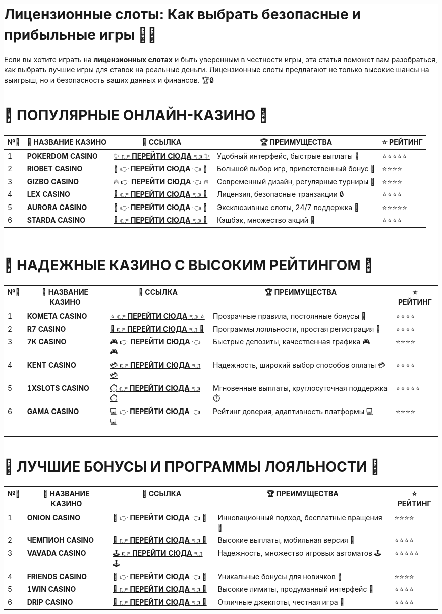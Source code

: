 # Лицензионные слоты: Как выбрать безопасные и прибыльные игры 🎰💸

Если вы хотите играть на **лицензионных слотах** и быть уверенным в честности игры, эта статья поможет вам разобраться, как выбрать лучшие игры для ставок на реальные деньги. Лицензионные слоты предлагают не только высокие шансы на выигрыш, но и безопасность ваших данных и финансов. 🏆🔒

# 🌟 ПОПУЛЯРНЫЕ ОНЛАЙН-КАЗИНО 🌟

| №️⃣ | 🎰 НАЗВАНИЕ КАЗИНО                       | 🔗 ССЫЛКА                                                                                         | 🏆 ПРЕИМУЩЕСТВА                              | ⭐ РЕЙТИНГ |
|-----|------------------------------------------|--------------------------------------------------------------------------------------------------|---------------------------------------------|------------|
| 1   | **POKERDOM CASINO**                      | [✨ 👉 **ПЕРЕЙТИ СЮДА** 👈 ✨](https://brandplay.link/4k77v2yx)                                     | Удобный интерфейс, быстрые выплаты 🤑         | ⭐⭐⭐⭐⭐     |
| 2   | **RIOBET CASINO**                        | [💎 👉 **ПЕРЕЙТИ СЮДА** 👈 💎](https://brandplay.link/7xBLTPyj)                                     | Большой выбор игр, приветственный бонус 🎁    | ⭐⭐⭐⭐      |
| 3   | **GIZBO CASINO**                         | [🔥 👉 **ПЕРЕЙТИ СЮДА** 👈 🔥](https://brandplay.link/bprXw4YV)                                     | Современный дизайн, регулярные турниры 🏅      | ⭐⭐⭐⭐      |
| 4   | **LEX CASINO**                           | [🌟 👉 **ПЕРЕЙТИ СЮДА** 👈 🌟](https://brandplay.link/zW4hdDFV)                                     | Лицензия, безопасные транзакции 🔒            | ⭐⭐⭐⭐      |
| 5   | **AURORA CASINO**                        | [🚀 👉 **ПЕРЕЙТИ СЮДА** 👈 🚀](https://10trafic-stat2.com/click/668546556bcc6313411604bd/6766/13032/subaccount) | Эксклюзивные слоты, 24/7 поддержка 🌟         | ⭐⭐⭐⭐⭐     |
| 6   | **STARDA CASINO**                        | [🎉 👉 **ПЕРЕЙТИ СЮДА** 👈 🎉](https://brandplay.link/fB7xwRFL)                                     | Кэшбэк, множество акций 🎉                    | ⭐⭐⭐⭐      |

---

# 🏅 НАДЕЖНЫЕ КАЗИНО С ВЫСОКИМ РЕЙТИНГОМ 🏅

| №️⃣ | 🎰 НАЗВАНИЕ КАЗИНО                       | 🔗 ССЫЛКА                                                                                         | 🏆 ПРЕИМУЩЕСТВА                              | ⭐ РЕЙТИНГ |
|-----|------------------------------------------|--------------------------------------------------------------------------------------------------|---------------------------------------------|------------|
| 1   | **KOMETA CASINO**                        | [⭐ 👉 **ПЕРЕЙТИ СЮДА** 👈 ⭐](https://brandplay.link/8ZymQJV8)                                      | Прозрачные правила, постоянные бонусы 🔄      | ⭐⭐⭐⭐      |
| 2   | **R7 CASINO**                            | [🎯 👉 **ПЕРЕЙТИ СЮДА** 👈 🎯](https://brandplay.link/bMd3Yjsw)                                      | Программы лояльности, простая регистрация 📝   | ⭐⭐⭐⭐      |
| 3   | **7K CASINO**                            | [🎮 👉 **ПЕРЕЙТИ СЮДА** 👈 🎮](https://brandplay.link/BvQyFShp)                                      | Быстрые депозиты, качественная графика 🎮      | ⭐⭐⭐⭐      |
| 4   | **KENT CASINO**                          | [💳 👉 **ПЕРЕЙТИ СЮДА** 👈 💳](https://brandplay.link/Fv2WP3js)                                      | Надежность, широкий выбор способов оплаты 💳  | ⭐⭐⭐⭐      |
| 5   | **1XSLOTS CASINO**                       | [⏱️ 👉 **ПЕРЕЙТИ СЮДА** 👈 ⏱️](https://brandplay.link/hSB1khtr)                                      | Мгновенные выплаты, круглосуточная поддержка ⏱️| ⭐⭐⭐⭐⭐     |
| 6   | **GAMA CASINO**                          | [💻 👉 **ПЕРЕЙТИ СЮДА** 👈 💻](https://brandplay.link/j6NMKsDz)                                      | Рейтинг доверия, адаптивность платформы 💻     | ⭐⭐⭐⭐      |

---

# 🎁 ЛУЧШИЕ БОНУСЫ И ПРОГРАММЫ ЛОЯЛЬНОСТИ 🎁

| №️⃣ | 🎰 НАЗВАНИЕ КАЗИНО                       | 🔗 ССЫЛКА                                                                                         | 🏆 ПРЕИМУЩЕСТВА                              | ⭐ РЕЙТИНГ |
|-----|------------------------------------------|--------------------------------------------------------------------------------------------------|---------------------------------------------|------------|
| 1   | **ONION CASINO**                         | [🎡 👉 **ПЕРЕЙТИ СЮДА** 👈 🎡](https://brandplay.link/zBGRVpQ9)                                      | Инновационный подход, бесплатные вращения 🎡  | ⭐⭐⭐⭐      |
| 2   | **ЧЕМПИОН CASINO**                       | [📱 👉 **ПЕРЕЙТИ СЮДА** 👈 📱](https://temon-gter.cfd/go/lRq?p80412p304504pcc44t17455)               | Высокие выплаты, мобильная версия 📱          | ⭐⭐⭐⭐      |
| 3   | **VAVADA CASINO**                        | [🕹️ 👉 **ПЕРЕЙТИ СЮДА** 👈 🕹️](https://vavadapartner.pro/?promo=ea5c9275-6854-4505-94fc-95ab18221945-linkb2) | Надежность, множество игровых автоматов 🕹️    | ⭐⭐⭐⭐⭐     |
| 4   | **FRIENDS CASINO**                       | [🤝 👉 **ПЕРЕЙТИ СЮДА** 👈 🤝](https://gofriends.vc/linkb2)                                         | Уникальные бонусы для новичков 🤝             | ⭐⭐⭐⭐      |
| 5   | **1WIN CASINO**                          | [🎯 👉 **ПЕРЕЙТИ СЮДА** 👈 🎯](https://brandplay.link/smXVpBbG)                                      | Высокие лимиты, продуманный интерфейс 🎯      | ⭐⭐⭐⭐      |
| 6   | **DRIP CASINO**                          | [💎 👉 **ПЕРЕЙТИ СЮДА** 👈 💎](https://drp-ircp01.com/c07e6a3db)                                      | Отличные джекпоты, честная игра 💎            | ⭐⭐⭐⭐      |
